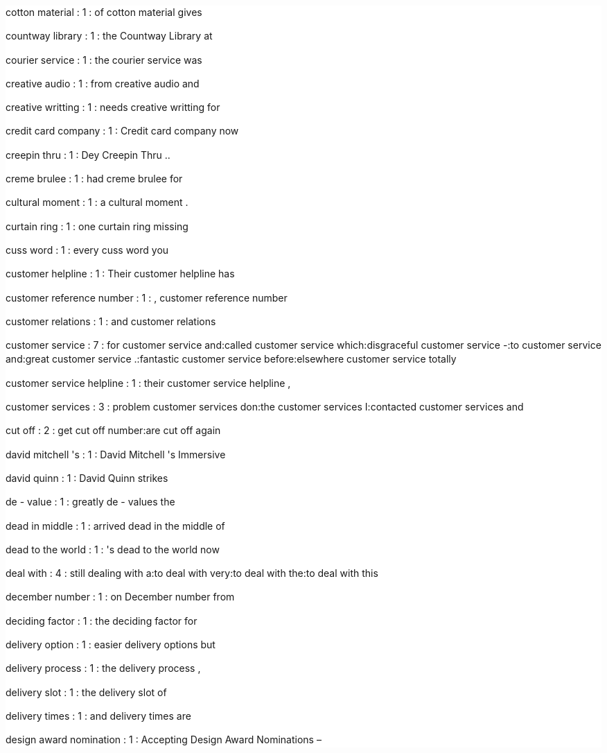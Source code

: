 cotton material : 1 : of cotton material gives

countway library : 1 : the Countway Library at

courier service : 1 : the courier service was

creative audio : 1 : from creative audio and

creative writting : 1 : needs creative writting for

credit card company : 1 : Credit card company now

creepin thru : 1 : Dey Creepin Thru ..

creme brulee : 1 : had creme brulee for

cultural moment : 1 : a cultural moment .

curtain ring : 1 : one curtain ring missing

cuss word : 1 : every cuss word you

customer helpline : 1 : Their customer helpline has

customer reference number : 1 : , customer reference number

customer relations : 1 : and customer relations

customer service : 7 : for customer service and:called customer service which:disgraceful customer service -:to customer service and:great customer service .:fantastic customer service before:elsewhere customer service totally

customer service helpline : 1 : their customer service helpline ,

customer services : 3 : problem customer services don:the customer services I:contacted customer services and

cut off : 2 : get cut off number:are cut off again

david mitchell 's : 1 : David Mitchell 's Immersive

david quinn : 1 : David Quinn strikes

de - value : 1 : greatly de - values the

dead in middle : 1 : arrived dead in the middle of

dead to the world : 1 : 's dead to the world now

deal with : 4 : still dealing with a:to deal with very:to deal with the:to deal with this

december number : 1 : on December number from

deciding factor : 1 : the deciding factor for

delivery option : 1 : easier delivery options but

delivery process : 1 : the delivery process ,

delivery slot : 1 : the delivery slot of

delivery times : 1 : and delivery times are

design award nomination : 1 : Accepting Design Award Nominations –
